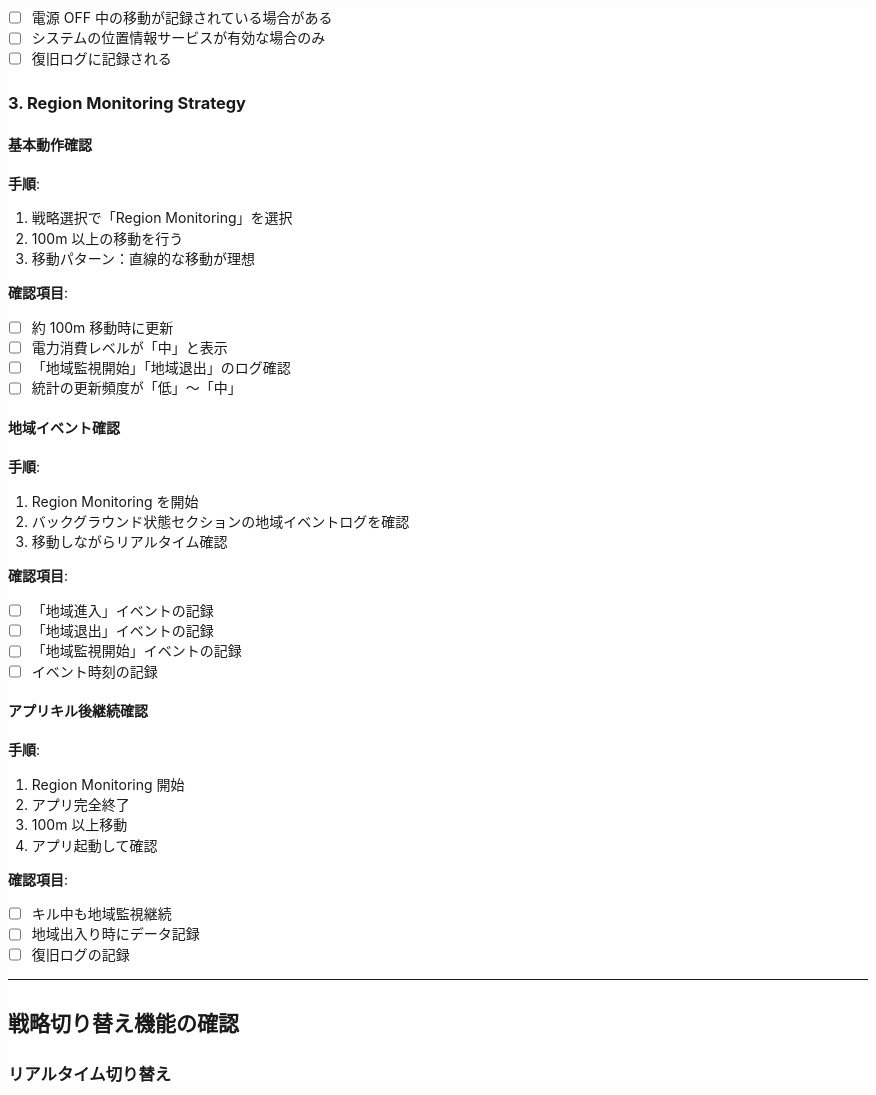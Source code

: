 - [ ] 電源 OFF 中の移動が記録されている場合がある
- [ ] システムの位置情報サービスが有効な場合のみ
- [ ] 復旧ログに記録される

### 3. Region Monitoring Strategy

#### 基本動作確認

**手順**:

1. 戦略選択で「Region Monitoring」を選択
2. 100m 以上の移動を行う
3. 移動パターン：直線的な移動が理想

**確認項目**:

- [ ] 約 100m 移動時に更新
- [ ] 電力消費レベルが「中」と表示
- [ ] 「地域監視開始」「地域退出」のログ確認
- [ ] 統計の更新頻度が「低」〜「中」

#### 地域イベント確認

**手順**:

1. Region Monitoring を開始
2. バックグラウンド状態セクションの地域イベントログを確認
3. 移動しながらリアルタイム確認

**確認項目**:

- [ ] 「地域進入」イベントの記録
- [ ] 「地域退出」イベントの記録
- [ ] 「地域監視開始」イベントの記録
- [ ] イベント時刻の記録

#### アプリキル後継続確認

**手順**:

1. Region Monitoring 開始
2. アプリ完全終了
3. 100m 以上移動
4. アプリ起動して確認

**確認項目**:

- [ ] キル中も地域監視継続
- [ ] 地域出入り時にデータ記録
- [ ] 復旧ログの記録

---

## 戦略切り替え機能の確認

### リアルタイム切り替え

